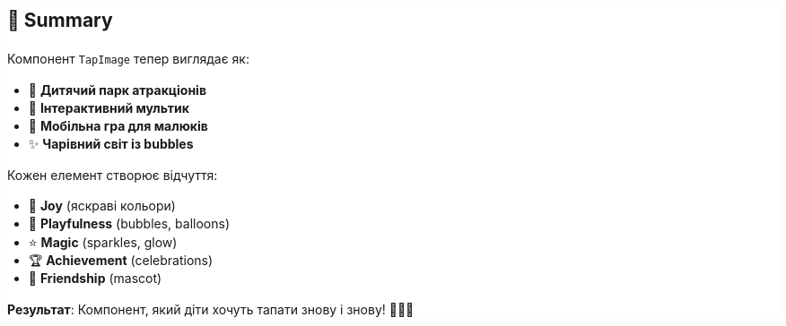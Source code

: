 
## 🎯 Summary

Компонент `TapImage` тепер виглядає як:
- 🎪 **Дитячий парк атракціонів**
- 🎨 **Інтерактивний мультик**
- 🎉 **Мобільна гра для малюків**
- ✨ **Чарівний світ із bubbles**

Кожен елемент створює відчуття:
- 🌈 **Joy** (яскраві кольори)
- 🎈 **Playfulness** (bubbles, balloons)
- ⭐ **Magic** (sparkles, glow)
- 🏆 **Achievement** (celebrations)
- 🦊 **Friendship** (mascot)

**Результат**: Компонент, який діти хочуть тапати знову і знову! 🎉👶✨

